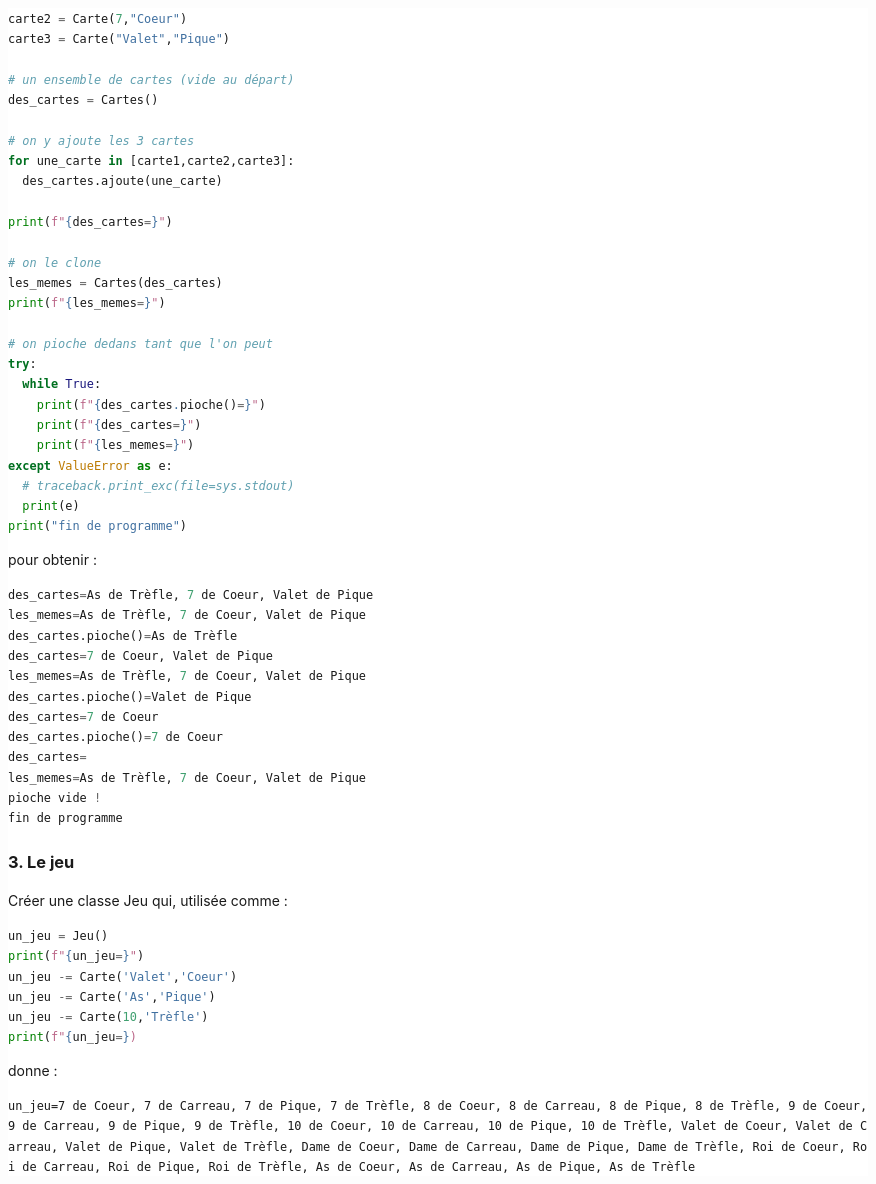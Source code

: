 ```python
carte2 = Carte(7,"Coeur")
carte3 = Carte("Valet","Pique")

# un ensemble de cartes (vide au départ)
des_cartes = Cartes()

# on y ajoute les 3 cartes
for une_carte in [carte1,carte2,carte3]:
  des_cartes.ajoute(une_carte)

print(f"{des_cartes=}")

# on le clone
les_memes = Cartes(des_cartes)
print(f"{les_memes=}")

# on pioche dedans tant que l'on peut
try:
  while True:
    print(f"{des_cartes.pioche()=}")
    print(f"{des_cartes=}")
    print(f"{les_memes=}")
except ValueError as e:
  # traceback.print_exc(file=sys.stdout)
  print(e)
print("fin de programme")
```

pour obtenir :   
```python
des_cartes=As de Trèfle, 7 de Coeur, Valet de Pique
les_memes=As de Trèfle, 7 de Coeur, Valet de Pique
des_cartes.pioche()=As de Trèfle
des_cartes=7 de Coeur, Valet de Pique
les_memes=As de Trèfle, 7 de Coeur, Valet de Pique
des_cartes.pioche()=Valet de Pique
des_cartes=7 de Coeur
des_cartes.pioche()=7 de Coeur
des_cartes=
les_memes=As de Trèfle, 7 de Coeur, Valet de Pique
pioche vide !
fin de programme
```

### 3. Le jeu
Créer une classe Jeu qui, utilisée comme :  
```python
un_jeu = Jeu()
print(f"{un_jeu=}")
un_jeu -= Carte('Valet','Coeur')
un_jeu -= Carte('As','Pique')
un_jeu -= Carte(10,'Trèfle')
print(f"{un_jeu=})
```
donne :
```
un_jeu=7 de Coeur, 7 de Carreau, 7 de Pique, 7 de Trèfle, 8 de Coeur, 8 de Carreau, 8 de Pique, 8 de Trèfle, 9 de Coeur, 9 de Carreau, 9 de Pique, 9 de Trèfle, 10 de Coeur, 10 de Carreau, 10 de Pique, 10 de Trèfle, Valet de Coeur, Valet de Carreau, Valet de Pique, Valet de Trèfle, Dame de Coeur, Dame de Carreau, Dame de Pique, Dame de Trèfle, Roi de Coeur, Roi de Carreau, Roi de Pique, Roi de Trèfle, As de Coeur, As de Carreau, As de Pique, As de Trèfle
```